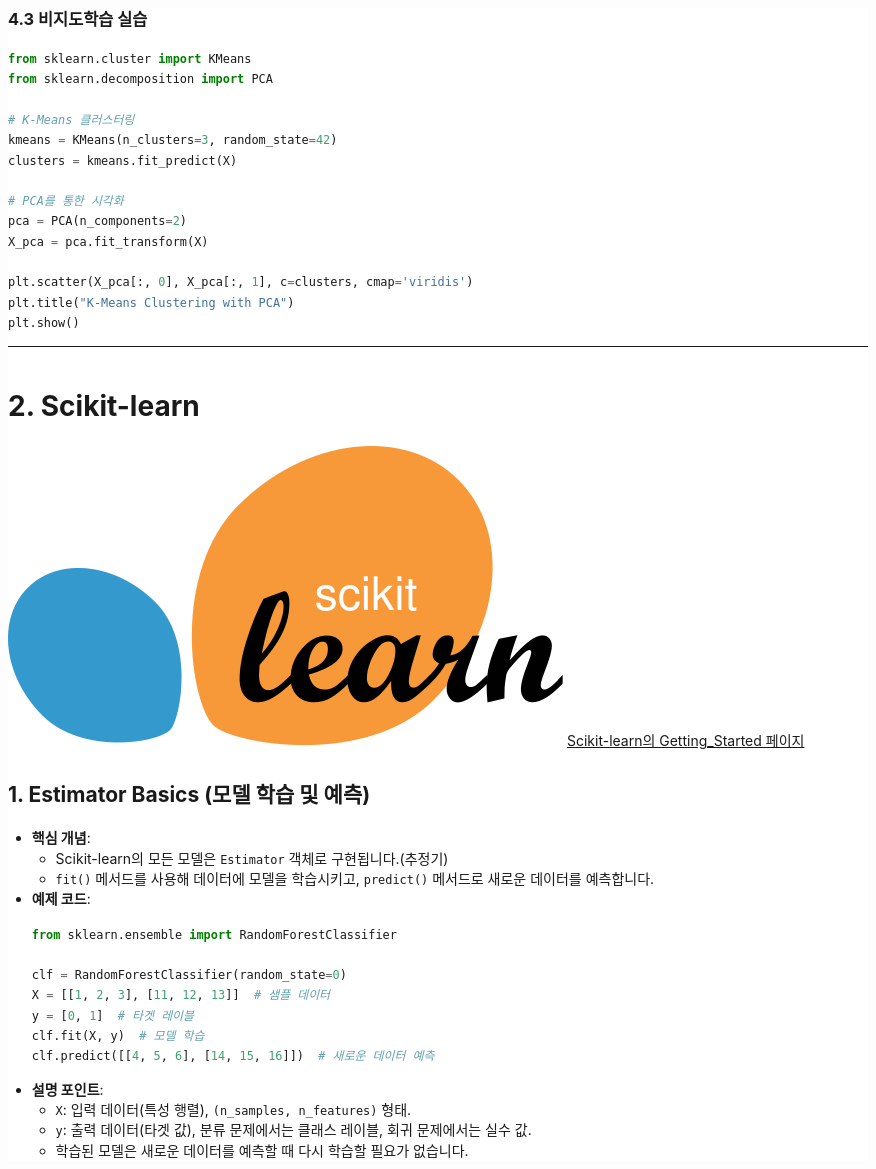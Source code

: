 
### **4.3 비지도학습 실습**
```python
from sklearn.cluster import KMeans
from sklearn.decomposition import PCA

# K-Means 클러스터링
kmeans = KMeans(n_clusters=3, random_state=42)
clusters = kmeans.fit_predict(X)

# PCA를 통한 시각화
pca = PCA(n_components=2)
X_pca = pca.fit_transform(X)

plt.scatter(X_pca[:, 0], X_pca[:, 1], c=clusters, cmap='viridis')
plt.title("K-Means Clustering with PCA")
plt.show()
```

---

# 2. Scikit-learn 

![scikit-learn logo](/assets/images/Scikit_learn_logo_small.svg)
[Scikit-learn의 Getting_Started 페이지](https://scikit-learn.org/stable/getting_started.html)

## **1. Estimator Basics (모델 학습 및 예측)**
- **핵심 개념**: 
  - Scikit-learn의 모든 모델은 `Estimator` 객체로 구현됩니다.(추정기)
  - `fit()` 메서드를 사용해 데이터에 모델을 학습시키고, `predict()` 메서드로 새로운 데이터를 예측합니다.
- **예제 코드**:
  ```python
  from sklearn.ensemble import RandomForestClassifier

  clf = RandomForestClassifier(random_state=0)
  X = [[1, 2, 3], [11, 12, 13]]  # 샘플 데이터
  y = [0, 1]  # 타겟 레이블
  clf.fit(X, y)  # 모델 학습
  clf.predict([[4, 5, 6], [14, 15, 16]])  # 새로운 데이터 예측
  ```
- **설명 포인트**:
  - `X`: 입력 데이터(특성 행렬), `(n_samples, n_features)` 형태.
  - `y`: 출력 데이터(타겟 값), 분류 문제에서는 클래스 레이블, 회귀 문제에서는 실수 값.
  - 학습된 모델은 새로운 데이터를 예측할 때 다시 학습할 필요가 없습니다.
